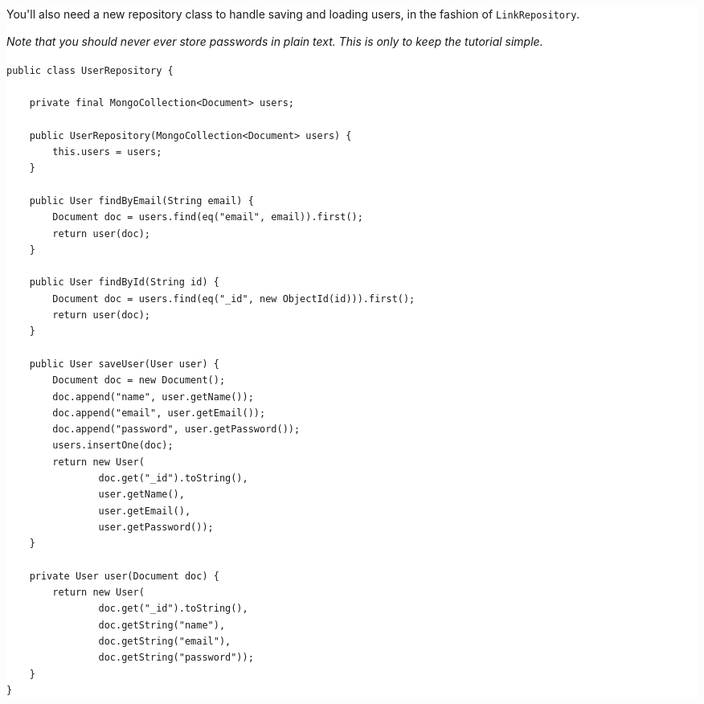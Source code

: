 </Instruction>

<Instruction>

You'll also need a new repository class to handle saving and loading users, in the fashion of `LinkRepository`.
    
*Note that you should never ever store passwords in plain text. This is only to keep the tutorial simple.*

```java(path=".../hackernews-graphql-java/src/main/java/com/howtographql/hackernews/UserRepository.java")
public class UserRepository {

    private final MongoCollection<Document> users;

    public UserRepository(MongoCollection<Document> users) {
        this.users = users;
    }
    
    public User findByEmail(String email) {
        Document doc = users.find(eq("email", email)).first();
        return user(doc);
    }

    public User findById(String id) {
        Document doc = users.find(eq("_id", new ObjectId(id))).first();
        return user(doc);
    }
    
    public User saveUser(User user) {
        Document doc = new Document();
        doc.append("name", user.getName());
        doc.append("email", user.getEmail());
        doc.append("password", user.getPassword());
        users.insertOne(doc);
        return new User(
                doc.get("_id").toString(),
                user.getName(),
                user.getEmail(),
                user.getPassword());
    }
    
    private User user(Document doc) {
        return new User(
                doc.get("_id").toString(),
                doc.getString("name"),
                doc.getString("email"),
                doc.getString("password"));
    }
}
```

</Instruction>
